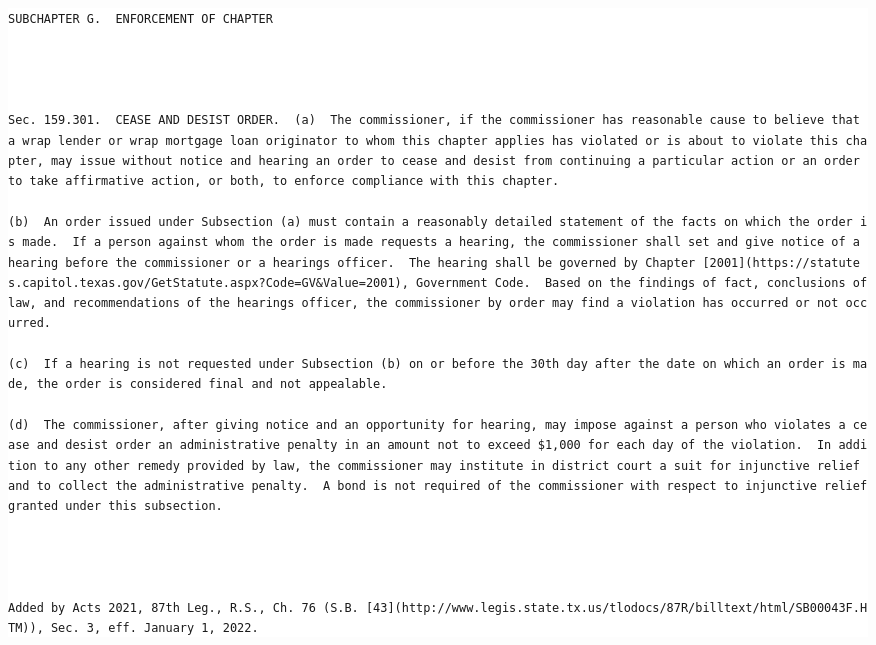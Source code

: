     
    SUBCHAPTER G.  ENFORCEMENT OF CHAPTER
    
      
    
    
    Sec. 159.301.  CEASE AND DESIST ORDER.  (a)  The commissioner, if the commissioner has reasonable cause to believe that a wrap lender or wrap mortgage loan originator to whom this chapter applies has violated or is about to violate this chapter, may issue without notice and hearing an order to cease and desist from continuing a particular action or an order to take affirmative action, or both, to enforce compliance with this chapter.
    
    (b)  An order issued under Subsection (a) must contain a reasonably detailed statement of the facts on which the order is made.  If a person against whom the order is made requests a hearing, the commissioner shall set and give notice of a hearing before the commissioner or a hearings officer.  The hearing shall be governed by Chapter [2001](https://statutes.capitol.texas.gov/GetStatute.aspx?Code=GV&Value=2001), Government Code.  Based on the findings of fact, conclusions of law, and recommendations of the hearings officer, the commissioner by order may find a violation has occurred or not occurred.
    
    (c)  If a hearing is not requested under Subsection (b) on or before the 30th day after the date on which an order is made, the order is considered final and not appealable.
    
    (d)  The commissioner, after giving notice and an opportunity for hearing, may impose against a person who violates a cease and desist order an administrative penalty in an amount not to exceed $1,000 for each day of the violation.  In addition to any other remedy provided by law, the commissioner may institute in district court a suit for injunctive relief and to collect the administrative penalty.  A bond is not required of the commissioner with respect to injunctive relief granted under this subsection.
    
    
    
    
    Added by Acts 2021, 87th Leg., R.S., Ch. 76 (S.B. [43](http://www.legis.state.tx.us/tlodocs/87R/billtext/html/SB00043F.HTM)), Sec. 3, eff. January 1, 2022.
    
    
    
    
    				
